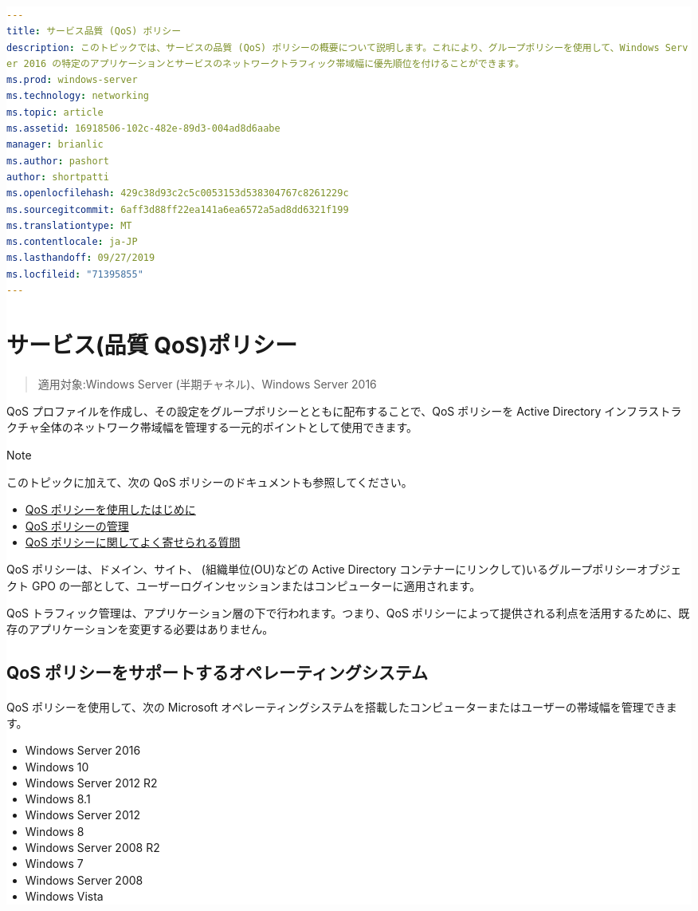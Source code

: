 ```yaml
---
title: サービス品質 (QoS) ポリシー
description: このトピックでは、サービスの品質 (QoS) ポリシーの概要について説明します。これにより、グループポリシーを使用して、Windows Server 2016 の特定のアプリケーションとサービスのネットワークトラフィック帯域幅に優先順位を付けることができます。
ms.prod: windows-server
ms.technology: networking
ms.topic: article
ms.assetid: 16918506-102c-482e-89d3-004ad8d6aabe
manager: brianlic
ms.author: pashort
author: shortpatti
ms.openlocfilehash: 429c38d93c2c5c0053153d538304767c8261229c
ms.sourcegitcommit: 6aff3d88ff22ea141a6ea6572a5ad8dd6321f199
ms.translationtype: MT
ms.contentlocale: ja-JP
ms.lasthandoff: 09/27/2019
ms.locfileid: "71395855"
---
```

# <a name="quality-of-service-qos-policy"></a>サービス\(品質 QoS\)ポリシー

>適用対象:Windows Server (半期チャネル)、Windows Server 2016

QoS プロファイルを作成し、その設定をグループポリシーとともに配布することで、QoS ポリシーを Active Directory インフラストラクチャ全体のネットワーク帯域幅を管理する一元的ポイントとして使用できます。

>[!NOTE]
>  このトピックに加えて、次の QoS ポリシーのドキュメントも参照してください。  
>   
>  - [QoS ポリシーを使用したはじめに](qos-policy-get-started.md)
>  - [QoS ポリシーの管理](qos-policy-manage.md)
>  - [QoS ポリシーに関してよく寄せられる質問](qos-policy-faq.md)

QoS ポリシーは、ドメイン、サイト、 \(組織単位\(OU\)などの Active Directory コンテナーにリンクして\)いるグループポリシーオブジェクト GPO の一部として、ユーザーログインセッションまたはコンピューターに適用されます。

QoS トラフィック管理は、アプリケーション層の下で行われます。つまり、QoS ポリシーによって提供される利点を活用するために、既存のアプリケーションを変更する必要はありません。

## <a name="operating-systems-that-support-qos-policy"></a>QoS ポリシーをサポートするオペレーティングシステム

QoS ポリシーを使用して、次の Microsoft オペレーティングシステムを搭載したコンピューターまたはユーザーの帯域幅を管理できます。

- Windows Server 2016
- Windows 10
- Windows Server 2012 R2
- Windows 8.1
- Windows Server 2012
- Windows 8
- Windows Server 2008 R2
- Windows 7
- Windows Server 2008
- Windows Vista
